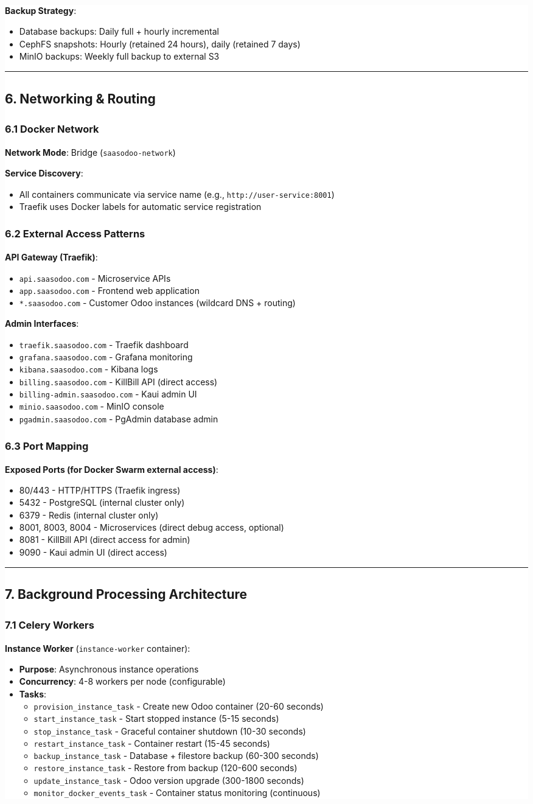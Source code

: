 **Backup Strategy**:
- Database backups: Daily full + hourly incremental
- CephFS snapshots: Hourly (retained 24 hours), daily (retained 7 days)
- MinIO backups: Weekly full backup to external S3

---

## 6. Networking & Routing

### 6.1 Docker Network

**Network Mode**: Bridge (`saasodoo-network`)

**Service Discovery**:
- All containers communicate via service name (e.g., `http://user-service:8001`)
- Traefik uses Docker labels for automatic service registration

### 6.2 External Access Patterns

**API Gateway (Traefik)**:
- `api.saasodoo.com` - Microservice APIs
- `app.saasodoo.com` - Frontend web application
- `*.saasodoo.com` - Customer Odoo instances (wildcard DNS + routing)

**Admin Interfaces**:
- `traefik.saasodoo.com` - Traefik dashboard
- `grafana.saasodoo.com` - Grafana monitoring
- `kibana.saasodoo.com` - Kibana logs
- `billing.saasodoo.com` - KillBill API (direct access)
- `billing-admin.saasodoo.com` - Kaui admin UI
- `minio.saasodoo.com` - MinIO console
- `pgadmin.saasodoo.com` - PgAdmin database admin

### 6.3 Port Mapping

**Exposed Ports (for Docker Swarm external access)**:
- 80/443 - HTTP/HTTPS (Traefik ingress)
- 5432 - PostgreSQL (internal cluster only)
- 6379 - Redis (internal cluster only)
- 8001, 8003, 8004 - Microservices (direct debug access, optional)
- 8081 - KillBill API (direct access for admin)
- 9090 - Kaui admin UI (direct access)

---

## 7. Background Processing Architecture

### 7.1 Celery Workers

**Instance Worker** (`instance-worker` container):
- **Purpose**: Asynchronous instance operations
- **Concurrency**: 4-8 workers per node (configurable)
- **Tasks**:
  - `provision_instance_task` - Create new Odoo container (20-60 seconds)
  - `start_instance_task` - Start stopped instance (5-15 seconds)
  - `stop_instance_task` - Graceful container shutdown (10-30 seconds)
  - `restart_instance_task` - Container restart (15-45 seconds)
  - `backup_instance_task` - Database + filestore backup (60-300 seconds)
  - `restore_instance_task` - Restore from backup (120-600 seconds)
  - `update_instance_task` - Odoo version upgrade (300-1800 seconds)
  - `monitor_docker_events_task` - Container status monitoring (continuous)
